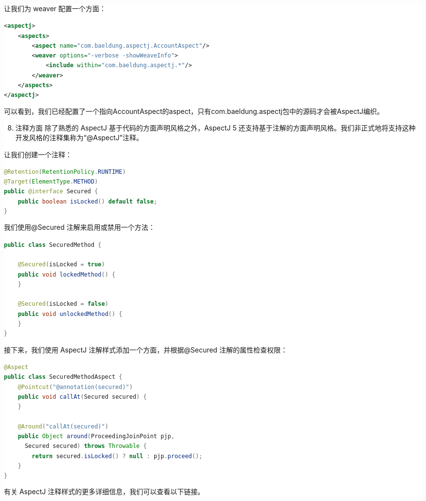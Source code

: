 让我们为 weaver 配置一个方面：

```xml
<aspectj>
    <aspects>
        <aspect name="com.baeldung.aspectj.AccountAspect"/>
        <weaver options="-verbose -showWeaveInfo">
            <include within="com.baeldung.aspectj.*"/>
        </weaver>
    </aspects>
</aspectj>
```
可以看到，我们已经配置了一个指向AccountAspect的aspect，只有com.baeldung.aspectj包中的源码才会被AspectJ编织。

8. 注释方面
除了熟悉的 AspectJ 基于代码的方面声明风格之外，AspectJ 5 还支持基于注解的方面声明风格。我们非正式地将支持这种开发风格的注释集称为“@AspectJ”注释。

让我们创建一个注释：

```java
@Retention(RetentionPolicy.RUNTIME)
@Target(ElementType.METHOD)
public @interface Secured {
    public boolean isLocked() default false; 
}

```

我们使用@Secured 注解来启用或禁用一个方法：

```java
public class SecuredMethod {

    @Secured(isLocked = true)
    public void lockedMethod() {
    }

    @Secured(isLocked = false)
    public void unlockedMethod() {
    }
}

```
接下来，我们使用 AspectJ 注解样式添加一个方面，并根据@Secured 注解的属性检查权限：
```java
@Aspect
public class SecuredMethodAspect {
    @Pointcut("@annotation(secured)")
    public void callAt(Secured secured) {
    }

    @Around("callAt(secured)")
    public Object around(ProceedingJoinPoint pjp, 
      Secured secured) throws Throwable {
        return secured.isLocked() ? null : pjp.proceed();
    }
}

```
有关 AspectJ 注释样式的更多详细信息，我们可以查看以下链接。
